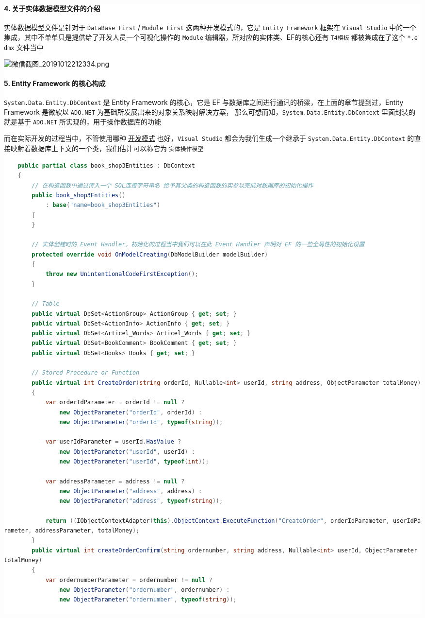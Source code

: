 #### 4. 关于实体数据模型文件的介绍

实体数据模型文件是针对于 `DataBase First` / `Module First` 这两种开发模式的，它是 `Entity Framework` 框架在 `Visual Studio` 中的一个集成，其中不单单只是提供给了开发人员一个可视化操作的 `Module` 编辑器，所对应的实体类、EF的核心还有 `T4模板` 都被集成在了这个 `*.edmx` 文件当中



![微信截图_20191012212334.png](https://i.loli.net/2019/10/12/4DnTIculd7fH2tv.png)

#### 5. Entity Framework 的核心构成
`System.Data.Entity.DbContext` 是 Entity Framework 的核心，它是 EF 与数据库之间进行通讯的桥梁，在上面的章节提到过，Entity Framework 是微软以 `ADO.NET` 为基础所发展出来的对象关系映射解决方案， 那么可想而知，`System.Data.Entity.DbContext` 里面封装的就是基于 `ADO.NET` 所实现的，用于操作数据库的功能

而在实际开发的过程当中，不管使用哪种 [开发模式](#四种开发模式) 也好，`Visual Studio` 都会为我们生成一个继承于 `System.Data.Entity.DbContext` 的直接映射着数据库上下文的一个类，我们估计可以称它为 `实体操作模型` 

```csharp
    public partial class book_shop3Entities : DbContext
    {
        // 在构造函数中通过传入一个 SQL连接字符串名 给予其父类的构造函数的实参以完成对数据库的初始化操作
        public book_shop3Entities()
            : base("name=book_shop3Entities")
        {
        }

        // 实体创建时的 Event Handler，初始化的过程当中我们可以在此 Event Handler 声明对 EF 的一些全局性的初始化设置
        protected override void OnModelCreating(DbModelBuilder modelBuilder)
        {
            throw new UnintentionalCodeFirstException();
        }
    
        // Table
        public virtual DbSet<ActionGroup> ActionGroup { get; set; }
        public virtual DbSet<ActionInfo> ActionInfo { get; set; }
        public virtual DbSet<Articel_Words> Articel_Words { get; set; }
        public virtual DbSet<BookComment> BookComment { get; set; }
        public virtual DbSet<Books> Books { get; set; }
    
        // Stored Procedure or Function
        public virtual int CreateOrder(string orderId, Nullable<int> userId, string address, ObjectParameter totalMoney)
        {
            var orderIdParameter = orderId != null ?
                new ObjectParameter("orderId", orderId) :
                new ObjectParameter("orderId", typeof(string));
    
            var userIdParameter = userId.HasValue ?
                new ObjectParameter("userId", userId) :
                new ObjectParameter("userId", typeof(int));
    
            var addressParameter = address != null ?
                new ObjectParameter("address", address) :
                new ObjectParameter("address", typeof(string));
    
            return ((IObjectContextAdapter)this).ObjectContext.ExecuteFunction("CreateOrder", orderIdParameter, userIdParameter, addressParameter, totalMoney);
        }
        public virtual int createOrderConfirm(string ordernumber, string address, Nullable<int> userId, ObjectParameter totalMoney)
        {
            var ordernumberParameter = ordernumber != null ?
                new ObjectParameter("ordernumber", ordernumber) :
                new ObjectParameter("ordernumber", typeof(string));
    
```